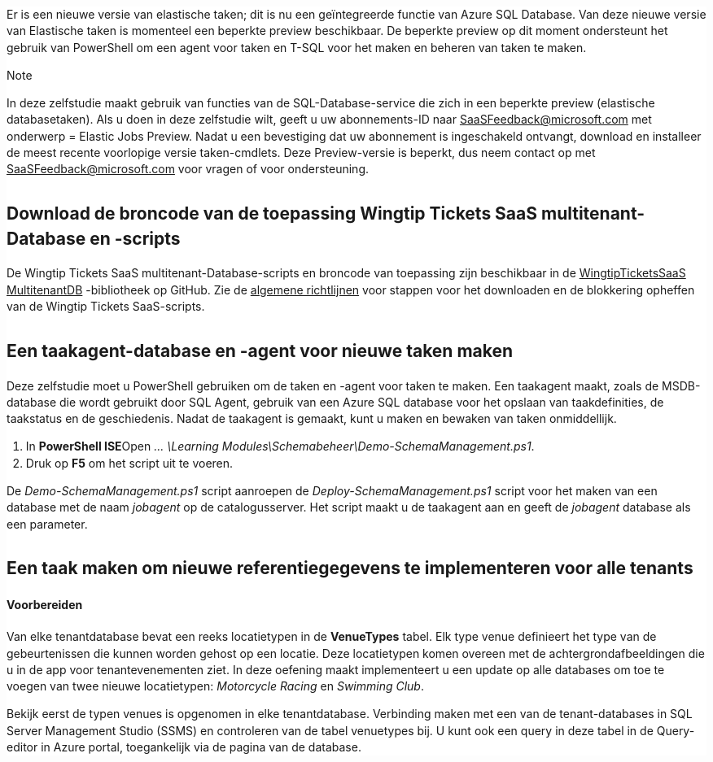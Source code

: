 Er is een nieuwe versie van elastische taken; dit is nu een geïntegreerde functie van Azure SQL Database. Van deze nieuwe versie van Elastische taken is momenteel een beperkte preview beschikbaar. De beperkte preview op dit moment ondersteunt het gebruik van PowerShell om een agent voor taken en T-SQL voor het maken en beheren van taken te maken.
> [!NOTE]
> In deze zelfstudie maakt gebruik van functies van de SQL-Database-service die zich in een beperkte preview (elastische databasetaken). Als u doen in deze zelfstudie wilt, geeft u uw abonnements-ID naar SaaSFeedback@microsoft.com met onderwerp = Elastic Jobs Preview. Nadat u een bevestiging dat uw abonnement is ingeschakeld ontvangt, download en installeer de meest recente voorlopige versie taken-cmdlets. Deze Preview-versie is beperkt, dus neem contact op met SaaSFeedback@microsoft.com voor vragen of voor ondersteuning.

## <a name="get-the-wingtip-tickets-saas-multi-tenant-database-application-source-code-and-scripts"></a>Download de broncode van de toepassing Wingtip Tickets SaaS multitenant-Database en -scripts

De Wingtip Tickets SaaS multitenant-Database-scripts en broncode van toepassing zijn beschikbaar in de [WingtipTicketsSaaS MultitenantDB](https://github.com/microsoft/WingtipTicketsSaaS-MultiTenantDB) -bibliotheek op GitHub. Zie de [algemene richtlijnen](saas-tenancy-wingtip-app-guidance-tips.md) voor stappen voor het downloaden en de blokkering opheffen van de Wingtip Tickets SaaS-scripts.

## <a name="create-a-job-agent-database-and-new-job-agent"></a>Een taakagent-database en -agent voor nieuwe taken maken

Deze zelfstudie moet u PowerShell gebruiken om de taken en -agent voor taken te maken. Een taakagent maakt, zoals de MSDB-database die wordt gebruikt door SQL Agent, gebruik van een Azure SQL database voor het opslaan van taakdefinities, de taakstatus en de geschiedenis. Nadat de taakagent is gemaakt, kunt u maken en bewaken van taken onmiddellijk.

1. In **PowerShell ISE**Open *... \\Learning Modules\\Schemabeheer\\Demo-SchemaManagement.ps1*.
2. Druk op **F5** om het script uit te voeren.

De *Demo-SchemaManagement.ps1* script aanroepen de *Deploy-SchemaManagement.ps1* script voor het maken van een database met de naam _jobagent_ op de catalogusserver. Het script maakt u de taakagent aan en geeft de _jobagent_ database als een parameter.

## <a name="create-a-job-to-deploy-new-reference-data-to-all-tenants"></a>Een taak maken om nieuwe referentiegegevens te implementeren voor alle tenants

#### <a name="prepare"></a>Voorbereiden

Van elke tenantdatabase bevat een reeks locatietypen in de **VenueTypes** tabel. Elk type venue definieert het type van de gebeurtenissen die kunnen worden gehost op een locatie. Deze locatietypen komen overeen met de achtergrondafbeeldingen die u in de app voor tenantevenementen ziet.  In deze oefening maakt implementeert u een update op alle databases om toe te voegen van twee nieuwe locatietypen: *Motorcycle Racing* en *Swimming Club*.

Bekijk eerst de typen venues is opgenomen in elke tenantdatabase. Verbinding maken met een van de tenant-databases in SQL Server Management Studio (SSMS) en controleren van de tabel venuetypes bij.  U kunt ook een query in deze tabel in de Query-editor in Azure portal, toegankelijk via de pagina van de database.
